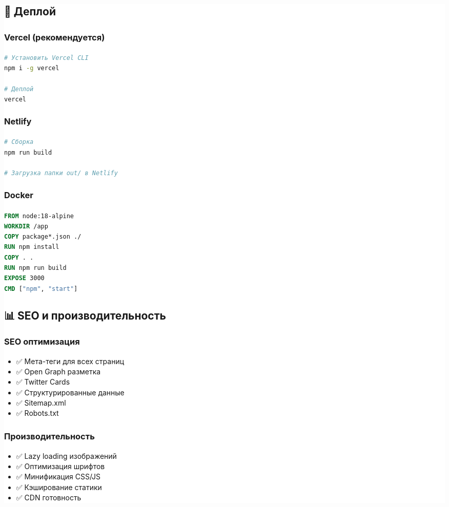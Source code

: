 ## 🚀 Деплой

### Vercel (рекомендуется)

```bash
# Установить Vercel CLI
npm i -g vercel

# Деплой
vercel
```

### Netlify

```bash
# Сборка
npm run build

# Загрузка папки out/ в Netlify
```

### Docker

```dockerfile
FROM node:18-alpine
WORKDIR /app
COPY package*.json ./
RUN npm install
COPY . .
RUN npm run build
EXPOSE 3000
CMD ["npm", "start"]
```

## 📊 SEO и производительность

### SEO оптимизация

- ✅ Мета-теги для всех страниц
- ✅ Open Graph разметка
- ✅ Twitter Cards
- ✅ Структурированные данные
- ✅ Sitemap.xml
- ✅ Robots.txt

### Производительность

- ✅ Lazy loading изображений
- ✅ Оптимизация шрифтов
- ✅ Минификация CSS/JS
- ✅ Кэширование статики
- ✅ CDN готовность
